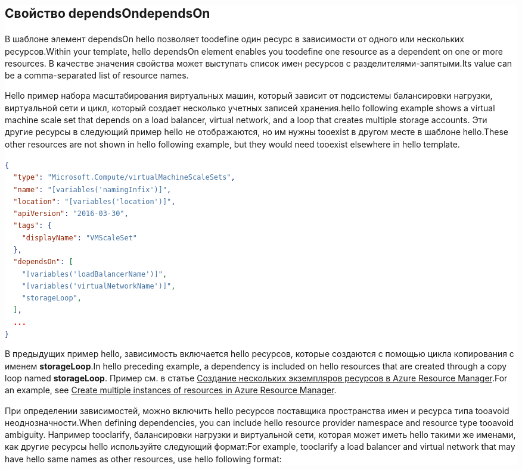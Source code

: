 ## <a name="dependson"></a><span data-ttu-id="4fc67-111">Свойство dependsOn</span><span class="sxs-lookup"><span data-stu-id="4fc67-111">dependsOn</span></span>
<span data-ttu-id="4fc67-112">В шаблоне элемент dependsOn hello позволяет toodefine один ресурс в зависимости от одного или нескольких ресурсов.</span><span class="sxs-lookup"><span data-stu-id="4fc67-112">Within your template, hello dependsOn element enables you toodefine one resource as a dependent on one or more resources.</span></span> <span data-ttu-id="4fc67-113">В качестве значения свойства может выступать список имен ресурсов с разделителями-запятыми.</span><span class="sxs-lookup"><span data-stu-id="4fc67-113">Its value can be a comma-separated list of resource names.</span></span> 

<span data-ttu-id="4fc67-114">Hello пример набора масштабирования виртуальных машин, который зависит от подсистемы балансировки нагрузки, виртуальной сети и цикл, который создает несколько учетных записей хранения.</span><span class="sxs-lookup"><span data-stu-id="4fc67-114">hello following example shows a virtual machine scale set that depends on a load balancer, virtual network, and a loop that creates multiple storage accounts.</span></span> <span data-ttu-id="4fc67-115">Эти другие ресурсы в следующий пример hello не отображаются, но им нужны tooexist в другом месте в шаблоне hello.</span><span class="sxs-lookup"><span data-stu-id="4fc67-115">These other resources are not shown in hello following example, but they would need tooexist elsewhere in hello template.</span></span>

```json
{
  "type": "Microsoft.Compute/virtualMachineScaleSets",
  "name": "[variables('namingInfix')]",
  "location": "[variables('location')]",
  "apiVersion": "2016-03-30",
  "tags": {
    "displayName": "VMScaleSet"
  },
  "dependsOn": [
    "[variables('loadBalancerName')]",
    "[variables('virtualNetworkName')]",
    "storageLoop",
  ],
  ...
}
```

<span data-ttu-id="4fc67-116">В предыдущих пример hello, зависимость включается hello ресурсов, которые создаются с помощью цикла копирования с именем **storageLoop**.</span><span class="sxs-lookup"><span data-stu-id="4fc67-116">In hello preceding example, a dependency is included on hello resources that are created through a copy loop named **storageLoop**.</span></span> <span data-ttu-id="4fc67-117">Пример см. в статье [Создание нескольких экземпляров ресурсов в Azure Resource Manager](resource-group-create-multiple.md).</span><span class="sxs-lookup"><span data-stu-id="4fc67-117">For an example, see [Create multiple instances of resources in Azure Resource Manager](resource-group-create-multiple.md).</span></span>

<span data-ttu-id="4fc67-118">При определении зависимостей, можно включить hello ресурсов поставщика пространства имен и ресурса типа tooavoid неоднозначности.</span><span class="sxs-lookup"><span data-stu-id="4fc67-118">When defining dependencies, you can include hello resource provider namespace and resource type tooavoid ambiguity.</span></span> <span data-ttu-id="4fc67-119">Например tooclarify, балансировки нагрузки и виртуальной сети, которая может иметь hello такими же именами, как другие ресурсы hello используйте следующий формат:</span><span class="sxs-lookup"><span data-stu-id="4fc67-119">For example, tooclarify a load balancer and virtual network that may have hello same names as other resources, use hello following format:</span></span>
